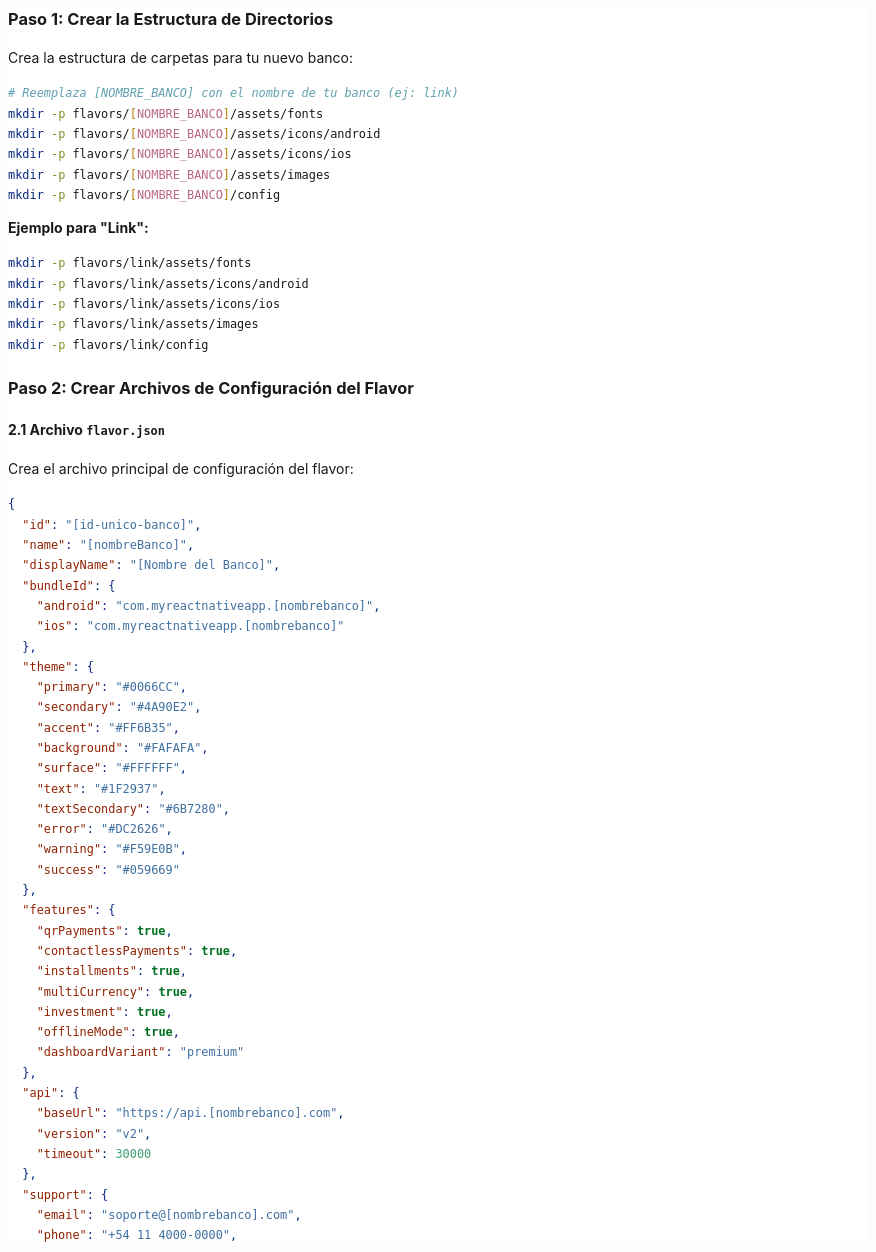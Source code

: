 ### Paso 1: Crear la Estructura de Directorios

Crea la estructura de carpetas para tu nuevo banco:

```bash
# Reemplaza [NOMBRE_BANCO] con el nombre de tu banco (ej: link)
mkdir -p flavors/[NOMBRE_BANCO]/assets/fonts
mkdir -p flavors/[NOMBRE_BANCO]/assets/icons/android
mkdir -p flavors/[NOMBRE_BANCO]/assets/icons/ios
mkdir -p flavors/[NOMBRE_BANCO]/assets/images
mkdir -p flavors/[NOMBRE_BANCO]/config
```

**Ejemplo para "Link":**
```bash
mkdir -p flavors/link/assets/fonts
mkdir -p flavors/link/assets/icons/android
mkdir -p flavors/link/assets/icons/ios
mkdir -p flavors/link/assets/images
mkdir -p flavors/link/config
```

### Paso 2: Crear Archivos de Configuración del Flavor

#### 2.1 Archivo `flavor.json`

Crea el archivo principal de configuración del flavor:

```json:flavors/[NOMBRE_BANCO]/config/flavor.json
{
  "id": "[id-unico-banco]",
  "name": "[nombreBanco]",
  "displayName": "[Nombre del Banco]",
  "bundleId": {
    "android": "com.myreactnativeapp.[nombrebanco]",
    "ios": "com.myreactnativeapp.[nombrebanco]"
  },
  "theme": {
    "primary": "#0066CC",
    "secondary": "#4A90E2",
    "accent": "#FF6B35",
    "background": "#FAFAFA",
    "surface": "#FFFFFF",
    "text": "#1F2937",
    "textSecondary": "#6B7280",
    "error": "#DC2626",
    "warning": "#F59E0B",
    "success": "#059669"
  },
  "features": {
    "qrPayments": true,
    "contactlessPayments": true,
    "installments": true,
    "multiCurrency": true,
    "investment": true,
    "offlineMode": true,
    "dashboardVariant": "premium"
  },
  "api": {
    "baseUrl": "https://api.[nombrebanco].com",
    "version": "v2",
    "timeout": 30000
  },
  "support": {
    "email": "soporte@[nombrebanco].com",
    "phone": "+54 11 4000-0000",
```